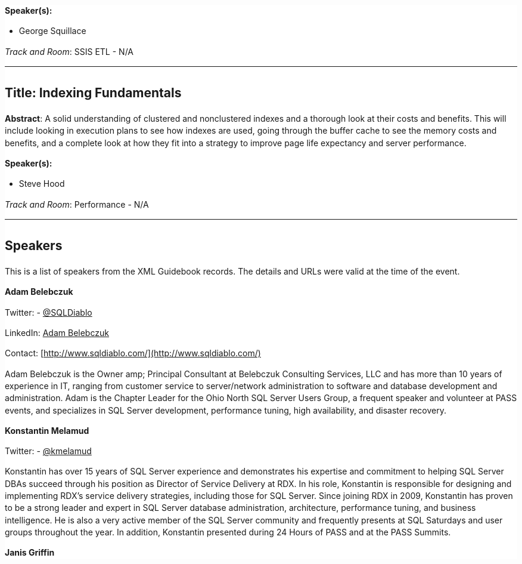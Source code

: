 **Speaker(s):**
- George Squillace
 
*Track and Room*: SSIS  ETL - N/A
 
----------------------------------------------------------------------------------- 
 
 
## Title: Indexing Fundamentals
 
**Abstract**:
A solid understanding of clustered and nonclustered indexes and a thorough look at their costs and benefits.  This will include looking in execution plans to see how indexes are used, going through the buffer cache to see the memory costs and benefits, and a complete look at how they fit into a strategy to improve page life expectancy and server performance. 
 
**Speaker(s):**
- Steve Hood
 
*Track and Room*: Performance - N/A
 
----------------------------------------------------------------------------------- 
 
## <a name="#speakers"></a>Speakers
This is a list of speakers from the XML Guidebook records. The details and URLs were valid at the time of the event.
 
 
**Adam Belebczuk**
 
Twitter:  - [@SQLDiablo](https://www.twitter.com/@SQLDiablo)
 
LinkedIn: [Adam Belebczuk](http://www.linkedin.com/in/itacb)
 
Contact: [http://www.sqldiablo.com/](http://www.sqldiablo.com/)
 
Adam Belebczuk is the Owner amp; Principal Consultant at Belebczuk Consulting Services, LLC and has more than 10 years of experience in IT, ranging from customer service to server/network administration to software and database development and administration. Adam is the Chapter Leader for the Ohio North SQL Server Users Group, a frequent speaker and volunteer at PASS events, and specializes in SQL Server development, performance tuning, high availability, and disaster recovery.
 
**Konstantin Melamud**
 
Twitter:  - [@kmelamud](https://www.twitter.com/@kmelamud)
 
Konstantin has over 15 years of SQL Server experience and demonstrates his expertise and commitment to helping SQL Server DBAs succeed through his position as Director of Service Delivery at RDX.  In his role, Konstantin is responsible for designing and implementing RDX’s service delivery strategies, including those for SQL Server. Since joining RDX in 2009, Konstantin has proven to be a strong leader and expert in SQL Server database administration, architecture, performance tuning, and business intelligence. He is also a very active member of the SQL Server community and frequently presents at SQL Saturdays and user groups throughout the year. In addition, Konstantin presented during 24 Hours of PASS  and at the PASS Summits.
 
**Janis Griffin**
 